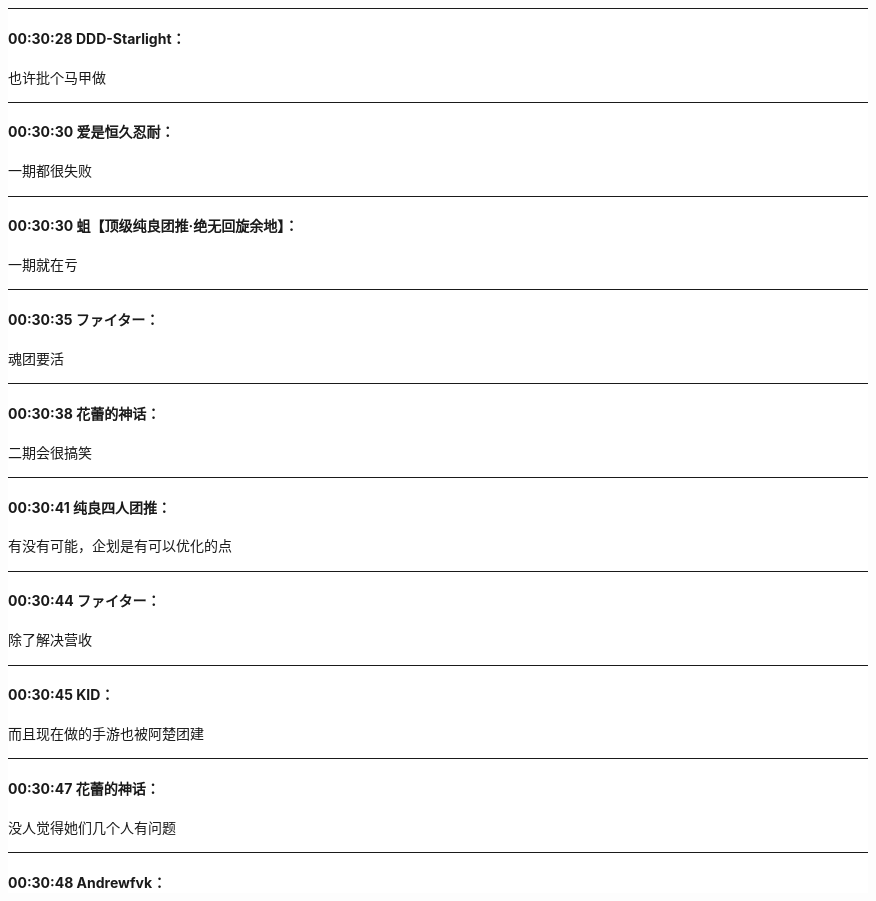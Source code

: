 *****

#### 00:30:28  DDD-Starlight：

也许批个马甲做

*****

#### 00:30:30  爱是恒久忍耐：

一期都很失败

*****

#### 00:30:30  蛆【顶级纯良团推·绝无回旋余地】：

一期就在亏

*****

#### 00:30:35  ファイター：

魂团要活

*****

#### 00:30:38  花蕾的神话：

二期会很搞笑

*****

#### 00:30:41  纯良四人团推：

有没有可能，企划是有可以优化的点

*****

#### 00:30:44  ファイター：

除了解决营收

*****

#### 00:30:45  KID：

而且现在做的手游也被阿楚团建

*****

#### 00:30:47  花蕾的神话：

没人觉得她们几个人有问题

*****

#### 00:30:48  Andrewfvk：
